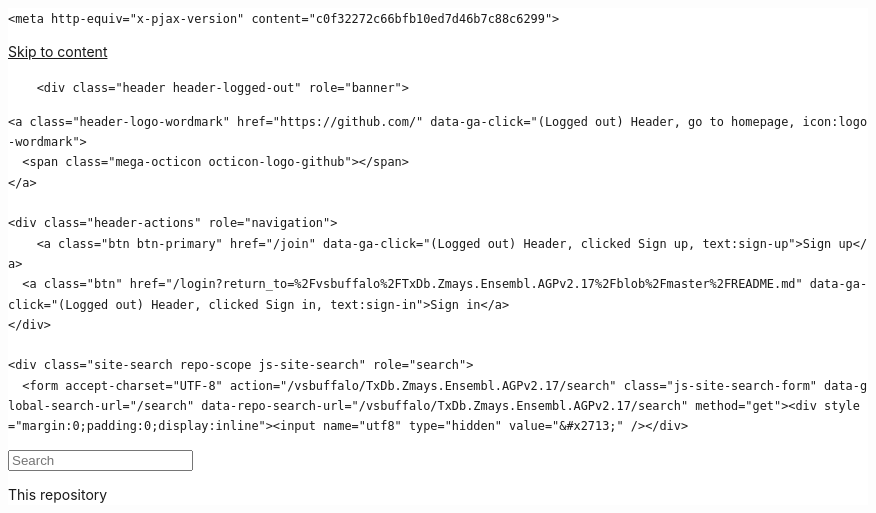     


    <meta http-equiv="x-pjax-version" content="c0f32272c66bfb10ed7d46b7c88c6299">

      
  <meta name="description" content="TxDb.Zmays.Ensembl.AGPv2.17 - Transcript database for Zea mays Ensembl AGPv2.17">
  <meta name="go-import" content="github.com/vsbuffalo/TxDb.Zmays.Ensembl.AGPv2.17 git https://github.com/vsbuffalo/TxDb.Zmays.Ensembl.AGPv2.17.git">

  <meta content="160549" name="octolytics-dimension-user_id" /><meta content="vsbuffalo" name="octolytics-dimension-user_login" /><meta content="17562208" name="octolytics-dimension-repository_id" /><meta content="vsbuffalo/TxDb.Zmays.Ensembl.AGPv2.17" name="octolytics-dimension-repository_nwo" /><meta content="true" name="octolytics-dimension-repository_public" /><meta content="false" name="octolytics-dimension-repository_is_fork" /><meta content="17562208" name="octolytics-dimension-repository_network_root_id" /><meta content="vsbuffalo/TxDb.Zmays.Ensembl.AGPv2.17" name="octolytics-dimension-repository_network_root_nwo" />
  <link href="https://github.com/vsbuffalo/TxDb.Zmays.Ensembl.AGPv2.17/commits/master.atom" rel="alternate" title="Recent Commits to TxDb.Zmays.Ensembl.AGPv2.17:master" type="application/atom+xml">

  </head>


  <body class="logged_out  env-production  vis-public page-blob">
    <a href="#start-of-content" tabindex="1" class="accessibility-aid js-skip-to-content">Skip to content</a>
    <div class="wrapper">
      
      
      


        
        <div class="header header-logged-out" role="banner">
  <div class="container clearfix">

    <a class="header-logo-wordmark" href="https://github.com/" data-ga-click="(Logged out) Header, go to homepage, icon:logo-wordmark">
      <span class="mega-octicon octicon-logo-github"></span>
    </a>

    <div class="header-actions" role="navigation">
        <a class="btn btn-primary" href="/join" data-ga-click="(Logged out) Header, clicked Sign up, text:sign-up">Sign up</a>
      <a class="btn" href="/login?return_to=%2Fvsbuffalo%2FTxDb.Zmays.Ensembl.AGPv2.17%2Fblob%2Fmaster%2FREADME.md" data-ga-click="(Logged out) Header, clicked Sign in, text:sign-in">Sign in</a>
    </div>

    <div class="site-search repo-scope js-site-search" role="search">
      <form accept-charset="UTF-8" action="/vsbuffalo/TxDb.Zmays.Ensembl.AGPv2.17/search" class="js-site-search-form" data-global-search-url="/search" data-repo-search-url="/vsbuffalo/TxDb.Zmays.Ensembl.AGPv2.17/search" method="get"><div style="margin:0;padding:0;display:inline"><input name="utf8" type="hidden" value="&#x2713;" /></div>
  <input type="text"
    class="js-site-search-field is-clearable"
    data-hotkey="s"
    name="q"
    placeholder="Search"
    data-global-scope-placeholder="Search GitHub"
    data-repo-scope-placeholder="Search"
    tabindex="1"
    autocapitalize="off">
  <div class="scope-badge">This repository</div>
</form>
    </div>
